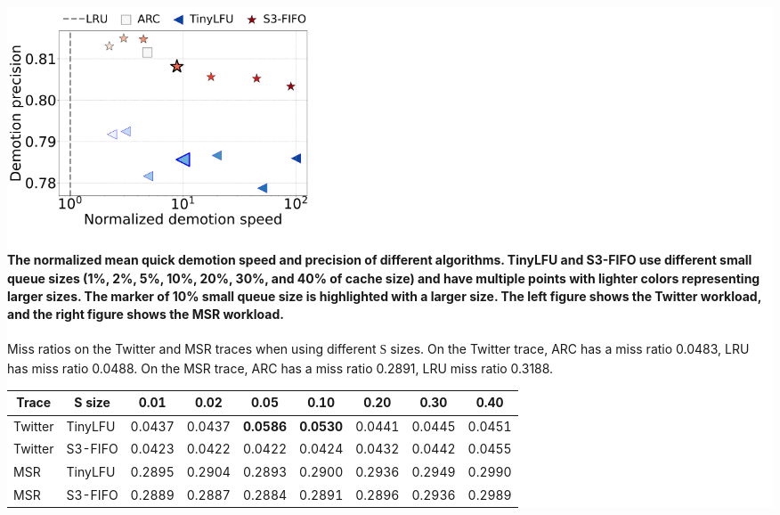   <img src="/assets/posts/2023-08-16-s3fifo/msr_demotion_0.1.svg" alt="MSR large" style="width:40%">
  <figcaption><h4>The normalized mean quick demotion speed and precision of different algorithms. TinyLFU and S3-FIFO use different small queue sizes (1%, 2%, 5%, 10%, 20%, 30%, and 40% of cache size) and have multiple points with lighter colors representing larger sizes. The marker of 10% small queue size is highlighted with a larger size. The left figure shows the Twitter workload, and the right figure shows the MSR workload. </h4></figcaption>
</figure> 
</center>

Miss ratios on the Twitter and MSR traces when using different <span style="font-family:Fantasy; font-variant-cap:small-caps">S</span> sizes. 
On the Twitter trace, ARC has a miss ratio 0.0483, LRU has miss ratio 0.0488. On the MSR trace, ARC has a miss ratio 0.2891, LRU miss ratio 0.3188. 

| Trace   | S size  |  0.01  |  0.02  |  0.05  |  0.10  |  0.20  |  0.30  |  0.40  |
|---------|---------|:------:|:------:|:------:|:------:|:------:|:------:|:------:|
| Twitter | TinyLFU | 0.0437 | 0.0437 | **0.0586** | **0.0530** | 0.0441 | 0.0445 | 0.0451 |
| Twitter | S3-FIFO | 0.0423 | 0.0422 | 0.0422 | 0.0424 | 0.0432 | 0.0442 | 0.0455 |
| MSR     | TinyLFU | 0.2895 | 0.2904 | 0.2893 | 0.2900 | 0.2936 | 0.2949 | 0.2990 |
| MSR     | S3-FIFO | 0.2889 | 0.2887 | 0.2884 | 0.2891 | 0.2896 | 0.2936 | 0.2989 |
